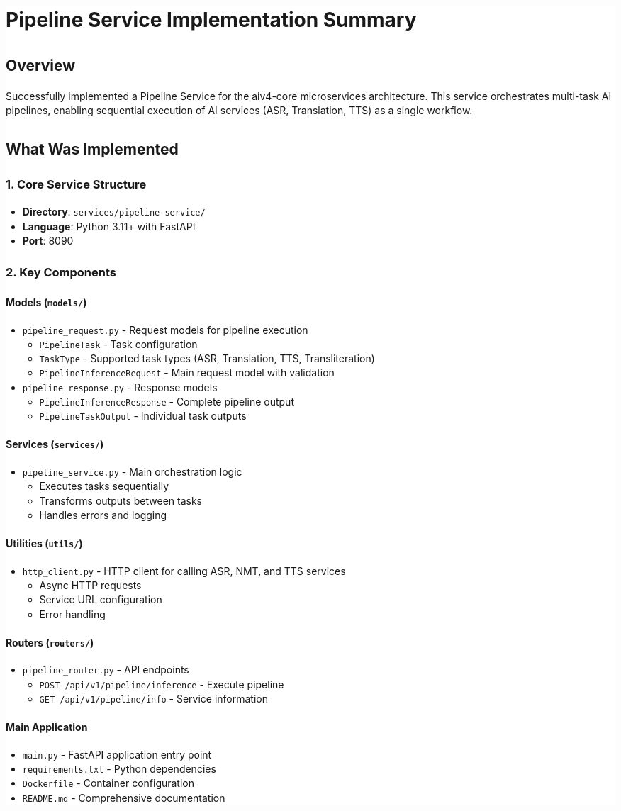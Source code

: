# Pipeline Service Implementation Summary

## Overview

Successfully implemented a Pipeline Service for the aiv4-core microservices architecture. This service orchestrates multi-task AI pipelines, enabling sequential execution of AI services (ASR, Translation, TTS) as a single workflow.

## What Was Implemented

### 1. Core Service Structure
- **Directory**: `services/pipeline-service/`
- **Language**: Python 3.11+ with FastAPI
- **Port**: 8090

### 2. Key Components

#### Models (`models/`)
- `pipeline_request.py` - Request models for pipeline execution
  - `PipelineTask` - Task configuration
  - `TaskType` - Supported task types (ASR, Translation, TTS, Transliteration)
  - `PipelineInferenceRequest` - Main request model with validation
- `pipeline_response.py` - Response models
  - `PipelineInferenceResponse` - Complete pipeline output
  - `PipelineTaskOutput` - Individual task outputs

#### Services (`services/`)
- `pipeline_service.py` - Main orchestration logic
  - Executes tasks sequentially
  - Transforms outputs between tasks
  - Handles errors and logging

#### Utilities (`utils/`)
- `http_client.py` - HTTP client for calling ASR, NMT, and TTS services
  - Async HTTP requests
  - Service URL configuration
  - Error handling

#### Routers (`routers/`)
- `pipeline_router.py` - API endpoints
  - `POST /api/v1/pipeline/inference` - Execute pipeline
  - `GET /api/v1/pipeline/info` - Service information

#### Main Application
- `main.py` - FastAPI application entry point
- `requirements.txt` - Python dependencies
- `Dockerfile` - Container configuration
- `README.md` - Comprehensive documentation
